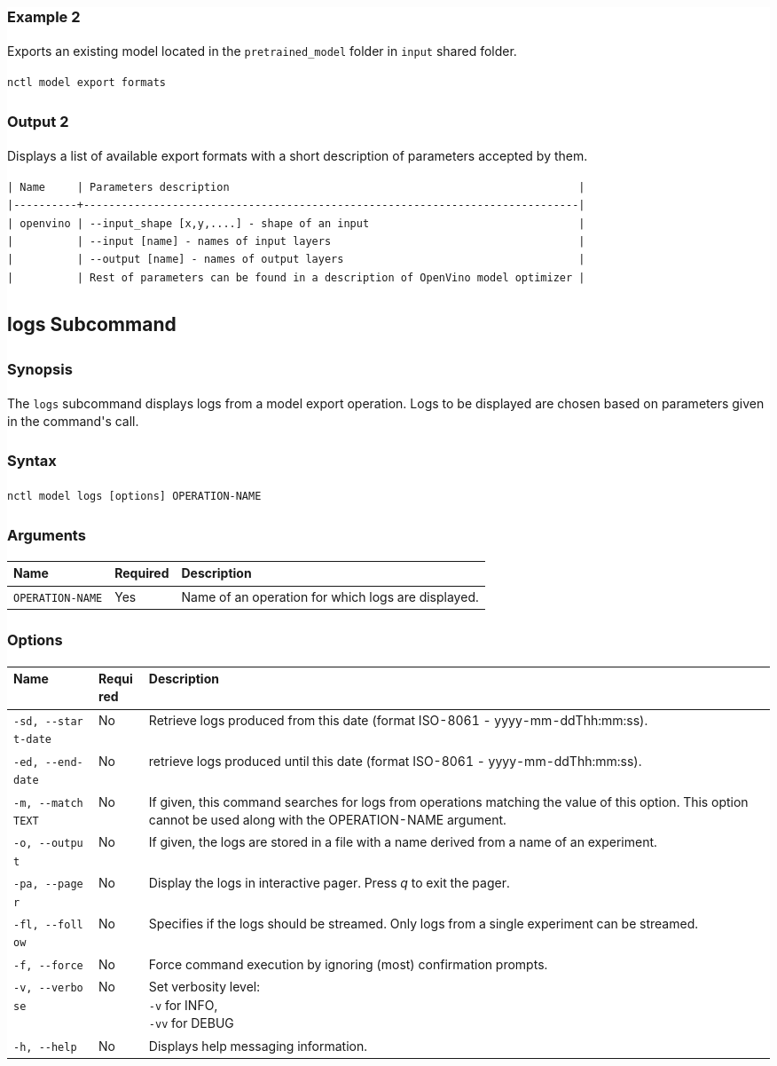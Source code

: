 ### Example 2

Exports an existing model located in the `pretrained_model` folder in `input` shared folder.

 `nctl model export formats`
 
 ### Output 2
 
 Displays a list of available export formats with a short description of parameters accepted by them.  
 
 ```
| Name     | Parameters description                                                       |
|----------+------------------------------------------------------------------------------|
| openvino | --input_shape [x,y,....] - shape of an input                                 |
|          | --input [name] - names of input layers                                       |
|          | --output [name] - names of output layers                                     |
|          | Rest of parameters can be found in a description of OpenVino model optimizer |

```

## logs Subcommand

### Synopsis

The `logs` subcommand displays logs from a model export operation. Logs to be displayed are chosen based on parameters given in the command's call.

### Syntax

`nctl model logs [options] OPERATION-NAME`

### Arguments

| Name | Required | Description |
|:--- |:--- |:--- |
|`OPERATION-NAME` | Yes | Name of an operation for which logs are displayed. |

### Options

| Name | Required | Description | 
|:--- |:--- |:--- |
|`-sd, --start-date` | No | Retrieve logs produced from this date (format ISO-8061 - yyyy-mm-ddThh:mm:ss).|
|`-ed, --end-date` | No | retrieve logs produced until this date (format ISO-8061 - yyyy-mm-ddThh:mm:ss).|
|`-m, --match TEXT` | No |  If given, this command searches for logs from operations matching the value of this option. This option cannot be used along with the OPERATION-NAME argument.|
|`-o, --output` | No |  If given, the logs are stored in a file with a name derived from a name of an experiment.|
|`-pa, --pager` | No | Display the logs in interactive pager. Press *q* to exit the pager.|
|`-fl, --follow` | No | Specifies if the logs should be streamed. Only logs from a single experiment can be streamed.|
|`-f, --force`| No | Force command execution by ignoring (most) confirmation prompts. |
|`-v, --verbose`| No | Set verbosity level: <br>`-v` for INFO, <br>`-vv` for DEBUG |
|`-h, --help` | No | Displays help messaging information. |
